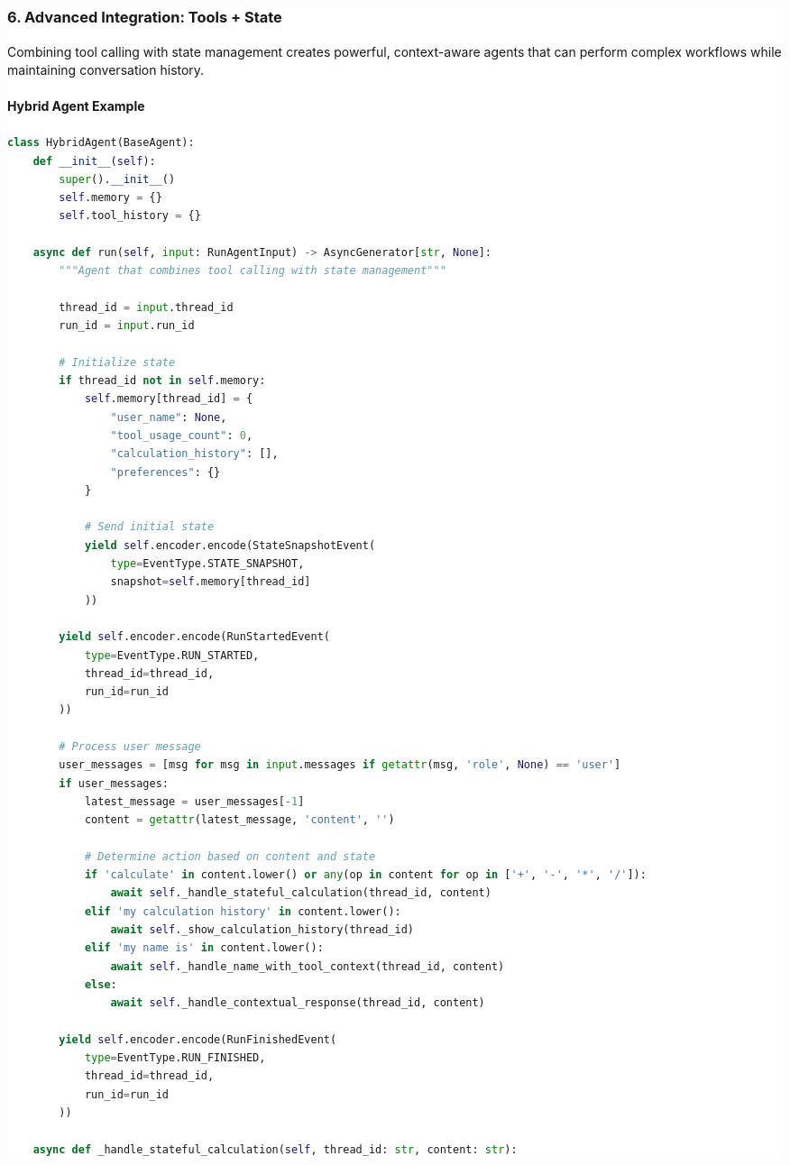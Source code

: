 ### 6. Advanced Integration: Tools + State

Combining tool calling with state management creates powerful, context-aware agents that can perform complex workflows while maintaining conversation history.

#### Hybrid Agent Example

```python
class HybridAgent(BaseAgent):
    def __init__(self):
        super().__init__()
        self.memory = {}
        self.tool_history = {}
    
    async def run(self, input: RunAgentInput) -> AsyncGenerator[str, None]:
        """Agent that combines tool calling with state management"""
        
        thread_id = input.thread_id
        run_id = input.run_id
        
        # Initialize state
        if thread_id not in self.memory:
            self.memory[thread_id] = {
                "user_name": None,
                "tool_usage_count": 0,
                "calculation_history": [],
                "preferences": {}
            }
            
            # Send initial state
            yield self.encoder.encode(StateSnapshotEvent(
                type=EventType.STATE_SNAPSHOT,
                snapshot=self.memory[thread_id]
            ))
        
        yield self.encoder.encode(RunStartedEvent(
            type=EventType.RUN_STARTED,
            thread_id=thread_id,
            run_id=run_id
        ))
        
        # Process user message
        user_messages = [msg for msg in input.messages if getattr(msg, 'role', None) == 'user']
        if user_messages:
            latest_message = user_messages[-1]
            content = getattr(latest_message, 'content', '')
            
            # Determine action based on content and state
            if 'calculate' in content.lower() or any(op in content for op in ['+', '-', '*', '/']):
                await self._handle_stateful_calculation(thread_id, content)
            elif 'my calculation history' in content.lower():
                await self._show_calculation_history(thread_id)
            elif 'my name is' in content.lower():
                await self._handle_name_with_tool_context(thread_id, content)
            else:
                await self._handle_contextual_response(thread_id, content)
        
        yield self.encoder.encode(RunFinishedEvent(
            type=EventType.RUN_FINISHED,
            thread_id=thread_id,
            run_id=run_id
        ))
    
    async def _handle_stateful_calculation(self, thread_id: str, content: str):
```